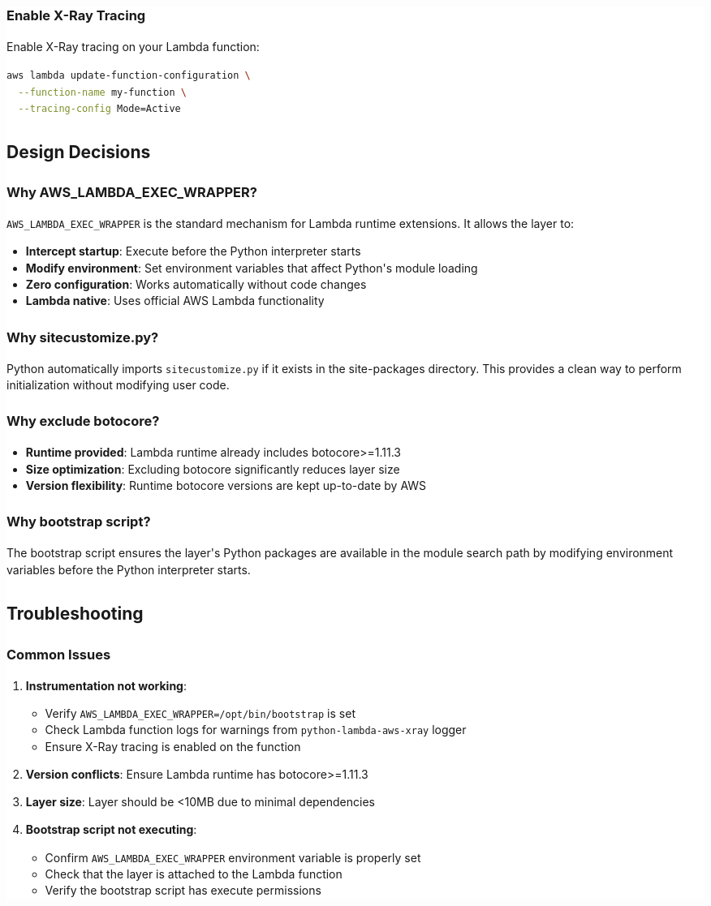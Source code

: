 ### Enable X-Ray Tracing

Enable X-Ray tracing on your Lambda function:

```bash
aws lambda update-function-configuration \
  --function-name my-function \
  --tracing-config Mode=Active
```

## Design Decisions

### Why AWS_LAMBDA_EXEC_WRAPPER?

`AWS_LAMBDA_EXEC_WRAPPER` is the standard mechanism for Lambda runtime extensions. It allows the layer to:

- **Intercept startup**: Execute before the Python interpreter starts
- **Modify environment**: Set environment variables that affect Python's module loading
- **Zero configuration**: Works automatically without code changes
- **Lambda native**: Uses official AWS Lambda functionality

### Why sitecustomize.py?

Python automatically imports `sitecustomize.py` if it exists in the site-packages directory. This provides a clean way to perform initialization without modifying user code.

### Why exclude botocore?

- **Runtime provided**: Lambda runtime already includes botocore>=1.11.3
- **Size optimization**: Excluding botocore significantly reduces layer size
- **Version flexibility**: Runtime botocore versions are kept up-to-date by AWS

### Why bootstrap script?

The bootstrap script ensures the layer's Python packages are available in the module search path by modifying environment variables before the Python interpreter starts.

## Troubleshooting

### Common Issues

1. **Instrumentation not working**: 
   - Verify `AWS_LAMBDA_EXEC_WRAPPER=/opt/bin/bootstrap` is set
   - Check Lambda function logs for warnings from `python-lambda-aws-xray` logger
   - Ensure X-Ray tracing is enabled on the function

2. **Version conflicts**: Ensure Lambda runtime has botocore>=1.11.3

3. **Layer size**: Layer should be <10MB due to minimal dependencies

4. **Bootstrap script not executing**:
   - Confirm `AWS_LAMBDA_EXEC_WRAPPER` environment variable is properly set
   - Check that the layer is attached to the Lambda function
   - Verify the bootstrap script has execute permissions
